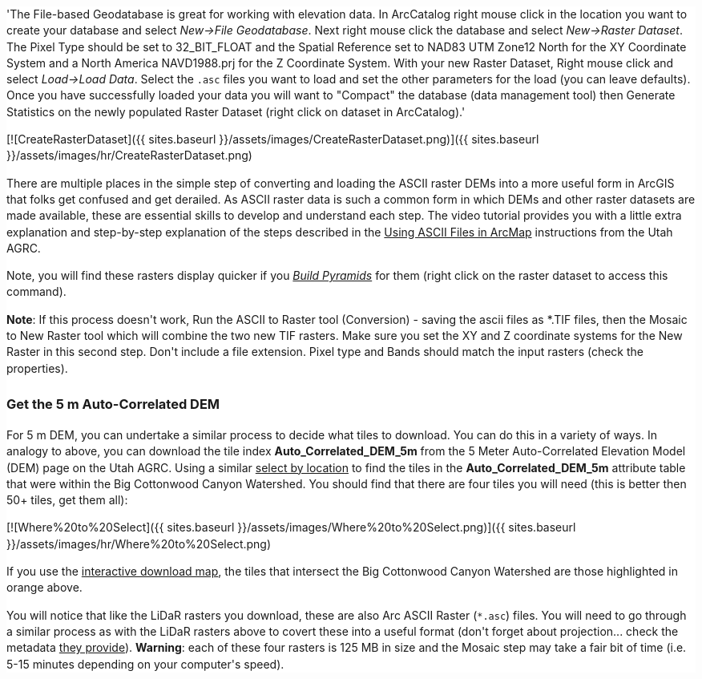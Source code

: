 'The File-based Geodatabase is great for working with elevation data. In ArcCatalog right mouse click in the location you want to create your database and select *New->File Geodatabase*. Next right mouse click the database and select *New->Raster Dataset*. The Pixel Type should be set to 32_BIT_FLOAT and the Spatial Reference set to NAD83 UTM Zone12 North for the XY Coordinate System and a North America NAVD1988.prj for the Z Coordinate System. With your new Raster Dataset, Right mouse click and select *Load->Load Data*. Select the `.asc` files you want to load and set the other parameters for the load (you can leave defaults). Once you have successfully loaded your data you will want to "Compact" the database (data management tool) then Generate Statistics on the newly populated Raster Dataset (right click on dataset in ArcCatalog).'

[![CreateRasterDataset]({{ sites.baseurl }}/assets/images/CreateRasterDataset.png)]({{ sites.baseurl }}/assets/images/hr/CreateRasterDataset.png)

There are multiple places in the simple step of converting and loading the ASCII raster DEMs into a more useful form in ArcGIS that folks get confused and get derailed. As ASCII raster data is such a common form in which DEMs and other raster datasets are made available, these are essential skills to develop and understand each step. The video tutorial provides you with a little extra explanation and step-by-step explanation of the steps described in the [Using ASCII Files in ArcMap](http://gis.utah.gov/wp-content/uploads/ASCII_Elevation_Data.doc) instructions from the Utah AGRC.

<iframe width="560" height="315" src="https://www.youtube.com/embed/n7krR-dqpvQ" frameborder="0" allowfullscreen></iframe>

Note, you will find these rasters display quicker if you [*Build Pyramids*](http://help.arcgis.com/en/arcgisdesktop/10.0/help/index.html#//009t00000019000000.htm) for them (right click on the raster dataset to access this command).

**Note**: If this process doesn't work, Run the ASCII to Raster tool (Conversion) - saving the ascii files as *.TIF files, then the Mosaic to New Raster tool which will combine the two new TIF rasters.  Make sure you set the XY and Z coordinate systems for the New Raster in this second step. Don't include a file extension.  Pixel type and Bands should match the input rasters (check the properties).  

### Get the 5 m Auto-Correlated DEM

For 5 m DEM, you can undertake a similar process to decide what tiles to download. You can do this in a variety of ways. In analogy to above, you can download the tile index **Auto_Correlated_DEM_5m** from the 5 Meter Auto-Correlated Elevation Model (DEM)	page on the Utah AGRC. Using a similar [select by location](http://help.arcgis.com/en/arcgisdesktop/10.0/help/index.html#//00s50000002q000000.htm) to find the tiles in the **Auto_Correlated_DEM_5m** attribute table that were within the Big Cottonwood Canyon Watershed. You should find that there are four tiles you will need (this is better then 50+ tiles, get them all):

[![Where%20to%20Select]({{ sites.baseurl }}/assets/images/Where%20to%20Select.png)]({{ sites.baseurl }}/assets/images/hr/Where%20to%20Select.png)

If you use the [interactive download map](http://stage.mapserv.utah.gov/raster/?cat=5%20Meter%20%7BDEM%7D), the tiles that intersect the Big Cottonwood Canyon Watershed are those highlighted in orange above.

You will notice that like the LiDaR rasters you download, these are also Arc ASCII Raster (`*.asc`) files. You will need to go through a similar process as with the LiDaR rasters above to covert these into a useful format (don't forget about projection... check the metadata [they provide](http://gis.utah.gov/data/elevation-terrain-data/5-meter-auto-correlated-elevation-models/)). **Warning**: each of these four rasters is 125 MB in size and the Mosaic step may take a fair bit of time (i.e. 5-15 minutes depending on your computer's speed).
